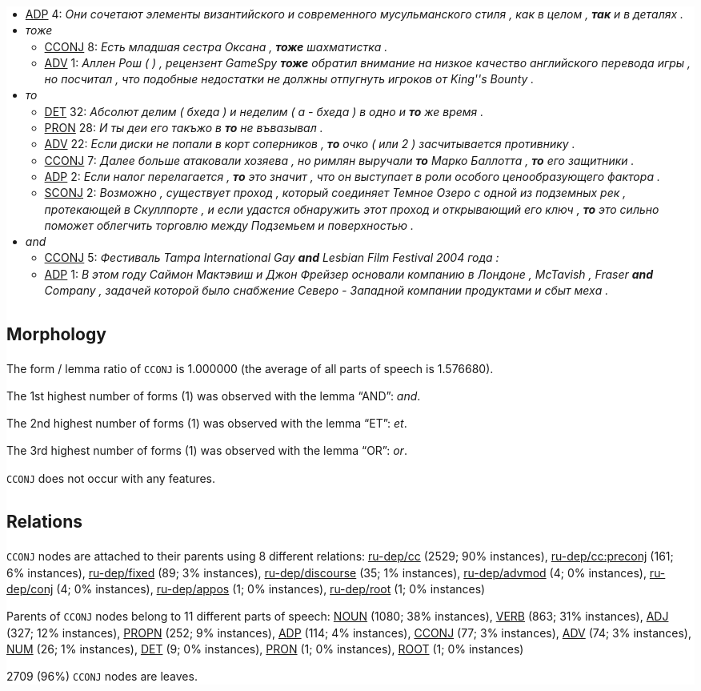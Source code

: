   * [ADP]() 4: <em>Они сочетают элементы византийского и современного мусульманского стиля , как в целом , <b>так</b> и в деталях .</em>
* <em>тоже</em>
  * [CCONJ]() 8: <em>Есть младшая сестра Оксана , <b>тоже</b> шахматистка .</em>
  * [ADV]() 1: <em>Аллен Рош ( ) , рецензент GameSpy <b>тоже</b> обратил внимание на низкое качество английского перевода игры , но посчитал , что подобные недостатки не должны отпугнуть игроков от King&#39;&#39;s Bounty .</em>
* <em>то</em>
  * [DET]() 32: <em>Абсолют делим ( бхеда ) и неделим ( а - бхеда ) в одно и <b>то</b> же время .</em>
  * [PRON]() 28: <em>И ты деи его такъжо в <b>то</b> не въвазывал .</em>
  * [ADV]() 22: <em>Если диски не попали в корт соперников , <b>то</b> очко ( или 2 ) засчитывается противнику .</em>
  * [CCONJ]() 7: <em>Далее больше атаковали хозяева , но римлян выручали <b>то</b> Марко Баллотта , <b>то</b> его защитники .</em>
  * [ADP]() 2: <em>Если налог перелагается , <b>то</b> это значит , что он выступает в роли особого ценообразующего фактора .</em>
  * [SCONJ]() 2: <em>Возможно , существует проход , который соединяет Темное Озеро с одной из подземных рек , протекающей в Скуллпорте , и если удастся обнаружить этот проход и открывающий его ключ , <b>то</b> это сильно поможет облегчить торговлю между Подземьем и поверхностью .</em>
* <em>and</em>
  * [CCONJ]() 5: <em>Фестиваль Tampa International Gay <b>and</b> Lesbian Film Festival 2004 года :</em>
  * [ADP]() 1: <em>В этом году Саймон Мактэвиш и Джон Фрейзер основали компанию в Лондоне , McTavish , Fraser <b>and</b> Company , задачей которой было снабжение Северо - Западной компании продуктами и сбыт меха .</em>

## Morphology

The form / lemma ratio of `CCONJ` is 1.000000 (the average of all parts of speech is 1.576680).

The 1st highest number of forms (1) was observed with the lemma “AND”: <em>and</em>.

The 2nd highest number of forms (1) was observed with the lemma “ET”: <em>et</em>.

The 3rd highest number of forms (1) was observed with the lemma “OR”: <em>or</em>.

`CCONJ` does not occur with any features.


## Relations

`CCONJ` nodes are attached to their parents using 8 different relations: [ru-dep/cc]() (2529; 90% instances), [ru-dep/cc:preconj]() (161; 6% instances), [ru-dep/fixed]() (89; 3% instances), [ru-dep/discourse]() (35; 1% instances), [ru-dep/advmod]() (4; 0% instances), [ru-dep/conj]() (4; 0% instances), [ru-dep/appos]() (1; 0% instances), [ru-dep/root]() (1; 0% instances)

Parents of `CCONJ` nodes belong to 11 different parts of speech: [NOUN]() (1080; 38% instances), [VERB]() (863; 31% instances), [ADJ]() (327; 12% instances), [PROPN]() (252; 9% instances), [ADP]() (114; 4% instances), [CCONJ]() (77; 3% instances), [ADV]() (74; 3% instances), [NUM]() (26; 1% instances), [DET]() (9; 0% instances), [PRON]() (1; 0% instances), [ROOT]() (1; 0% instances)

2709 (96%) `CCONJ` nodes are leaves.
